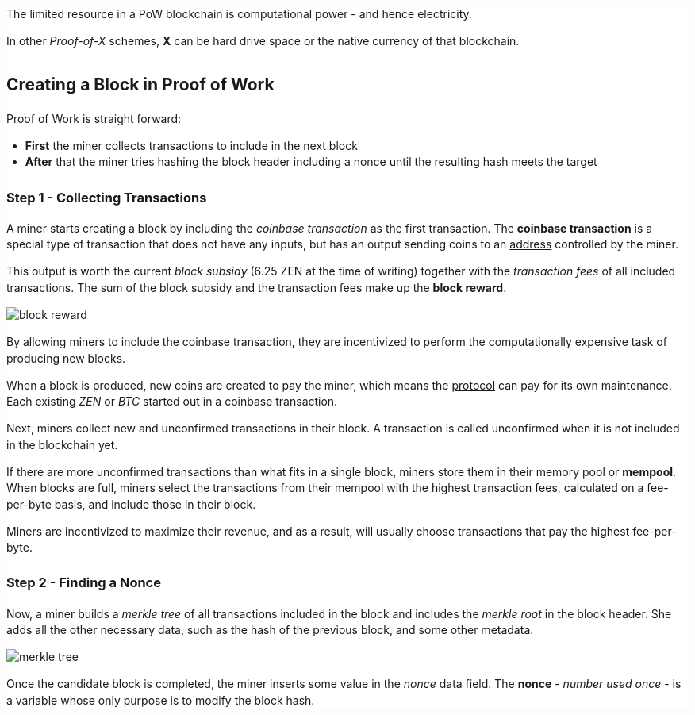 The limited resource in a PoW blockchain is computational power - and hence electricity. 

In other _Proof-of-X_ schemes, **X** can be hard drive space or the native currency of that blockchain.

## Creating a Block in Proof of Work

Proof of Work is straight forward:

- **First** the miner collects transactions to include in the next block
- **After** that the miner tries hashing the block header including a nonce until the resulting hash meets the target

### Step 1 - Collecting Transactions

A miner starts creating a block by including the _coinbase transaction_ as the first transaction. The **coinbase transaction** is a special type of transaction that does not have any inputs, but has an output sending coins to an [address](https://www.horizen.io/academy/wallet-addresses/) controlled by the miner. 

This output is worth the current _block subsidy_ (6.25 ZEN at the time of writing) together with the _transaction fees_ of all included transactions. The sum of the block subsidy and the transaction fees make up the **block reward**.

![block reward](/img/crypto-mining/block-reward.jpg)

By allowing miners to include the coinbase transaction, they are incentivized to perform the computationally expensive task of producing new blocks. 

When a block is produced, new coins are created to pay the miner, which means the [protocol](https://www.horizen.io/academy/blockchain-protocols/) can pay for its own maintenance. Each existing _ZEN_ or _BTC_ started out in a coinbase transaction.

Next, miners collect new and unconfirmed transactions in their block. A transaction is called unconfirmed when it is not included in the blockchain yet. 

If there are more unconfirmed transactions than what fits in a single block, miners store them in their memory pool or **mempool**. When blocks are full, miners select the transactions from their mempool with the highest transaction fees, calculated on a fee-per-byte basis, and include those in their block. 

Miners are incentivized to maximize their revenue, and as a result, will usually choose transactions that pay the highest fee-per-byte.

### Step 2 - Finding a Nonce

Now, a miner builds a _merkle tree_ of all transactions included in the block and includes the _merkle root_ in the block header. She adds all the other necessary data, such as the hash of the previous block, and some other metadata.

![merkle tree](/img/proof-of-work-pow/merkle-tree.jpg)

Once the candidate block is completed, the miner inserts some value in the _nonce_ data field. The **nonce** - _number used once_ - is a variable whose only purpose is to modify the block hash. 
